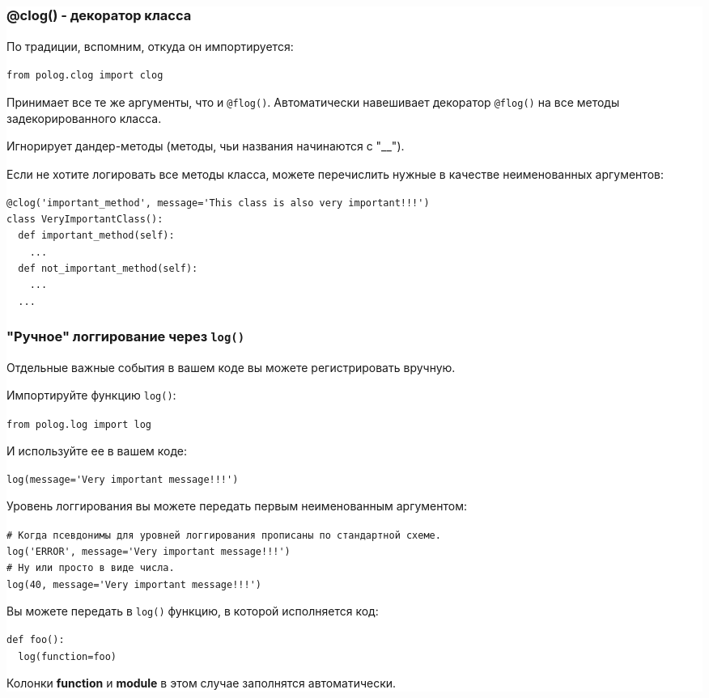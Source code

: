 ### @clog() - декоратор класса

По традиции, вспомним, откуда он импортируется:

```
from polog.clog import clog
```

Принимает все те же аргументы, что и ```@flog()```. Автоматически навешивает декоратор ```@flog()``` на все методы задекорированного класса.

Игнорирует дандер-методы (методы, чьи названия начинаются с "\_\_").

Если не хотите логировать все методы класса, можете перечислить нужные в качестве неименованных аргументов:

```
@сlog('important_method', message='This class is also very important!!!')
class VeryImportantClass():
  def important_method(self):
    ...
  def not_important_method(self):
    ...
  ...
```

### "Ручное" логгирование через ```log()```

Отдельные важные события в вашем коде вы можете регистрировать вручную.

Импортируйте функцию ```log()```:

```
from polog.log import log
```

И используйте ее в вашем коде:

```
log(message='Very important message!!!')
```

Уровень логгирования вы можете передать первым неименованным аргументом:

```
# Когда псевдонимы для уровней логгирования прописаны по стандартной схеме.
log('ERROR', message='Very important message!!!')
# Ну или просто в виде числа.
log(40, message='Very important message!!!')
```

Вы можете передать в ```log()``` функцию, в которой исполняется код:

```
def foo():
  log(function=foo)
```

Колонки **function** и **module** в этом случае заполнятся автоматически.
